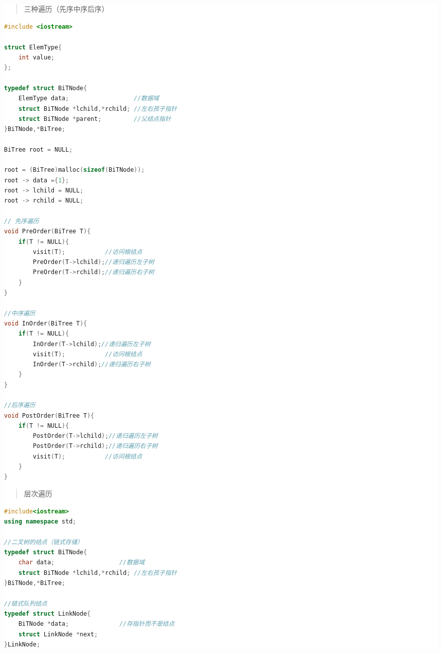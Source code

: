 > 三种遍历（先序中序后序）
```c++
#include <iostream>

struct ElemType{
    int value;
};

typedef struct BiTNode{
    ElemType data;                  //数据域
    struct BiTNode *lchild,*rchild; //左右孩子指针
    struct BiTNode *parent;         //父结点指针
}BiTNode,*BiTree;

BiTree root = NULL;

root = (BiTree)malloc(sizeof(BiTNode));
root -> data ={1};
root -> lchild = NULL;
root -> rchild = NULL;

// 先序遍历
void PreOrder(BiTree T){
    if(T != NULL){
        visit(T);           //访问根结点
        PreOrder(T->lchild);//递归遍历左子树
        PreOrder(T->rchild);//递归遍历右子树
    }
}

//中序遍历
void InOrder(BiTree T){
    if(T != NULL){
        InOrder(T->lchild);//递归遍历左子树
        visit(T);           //访问根结点
        InOrder(T->rchild);//递归遍历右子树
    }
}

//后序遍历
void PostOrder(BiTree T){
    if(T != NULL){
        PostOrder(T->lchild);//递归遍历左子树
        PostOrder(T->rchild);//递归遍历右子树
        visit(T);           //访问根结点       
    }
}
```

> 层次遍历
```c++
#include<iostream>
using namespace std;

//二叉树的结点（链式存储）
typedef struct BiTNode{
    char data;                  //数据域
    struct BiTNode *lchild,*rchild; //左右孩子指针
}BiTNode,*BiTree;

//链式队列结点
typedef struct LinkNode{
    BiTNode *data;              //存指针而不是结点
    struct LinkNode *next;
}LinkNode;
```